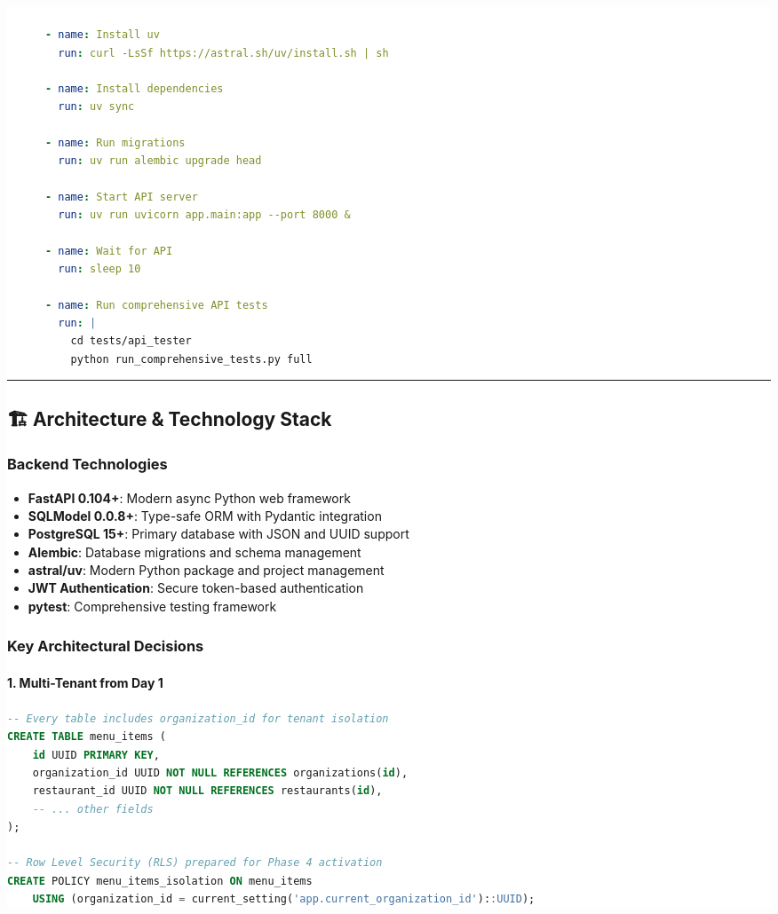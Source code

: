 ```yaml
      
      - name: Install uv
        run: curl -LsSf https://astral.sh/uv/install.sh | sh
        
      - name: Install dependencies
        run: uv sync
        
      - name: Run migrations
        run: uv run alembic upgrade head
        
      - name: Start API server
        run: uv run uvicorn app.main:app --port 8000 &
        
      - name: Wait for API
        run: sleep 10
        
      - name: Run comprehensive API tests
        run: |
          cd tests/api_tester
          python run_comprehensive_tests.py full
```

---

## 🏗️ Architecture & Technology Stack

### **Backend Technologies**
- **FastAPI 0.104+**: Modern async Python web framework
- **SQLModel 0.0.8+**: Type-safe ORM with Pydantic integration
- **PostgreSQL 15+**: Primary database with JSON and UUID support
- **Alembic**: Database migrations and schema management
- **astral/uv**: Modern Python package and project management
- **JWT Authentication**: Secure token-based authentication
- **pytest**: Comprehensive testing framework

### **Key Architectural Decisions**

#### **1. Multi-Tenant from Day 1**
```sql
-- Every table includes organization_id for tenant isolation
CREATE TABLE menu_items (
    id UUID PRIMARY KEY,
    organization_id UUID NOT NULL REFERENCES organizations(id),
    restaurant_id UUID NOT NULL REFERENCES restaurants(id),
    -- ... other fields
);

-- Row Level Security (RLS) prepared for Phase 4 activation
CREATE POLICY menu_items_isolation ON menu_items
    USING (organization_id = current_setting('app.current_organization_id')::UUID);
```
